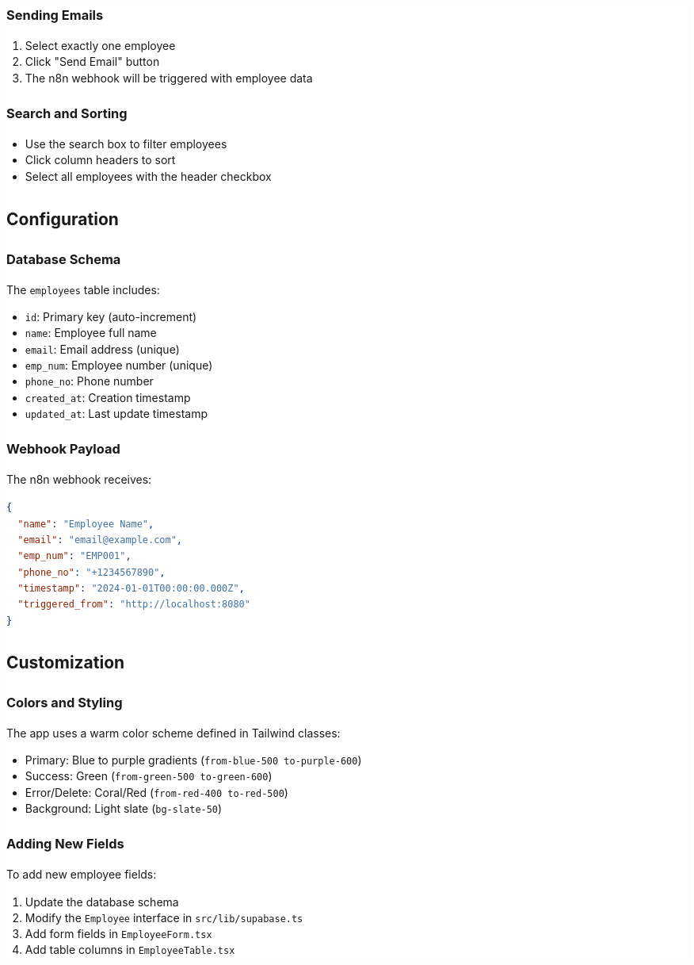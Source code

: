 ### Sending Emails
1. Select exactly one employee
2. Click "Send Email" button
3. The n8n webhook will be triggered with employee data

### Search and Sorting
- Use the search box to filter employees
- Click column headers to sort
- Select all employees with the header checkbox

## Configuration

### Database Schema
The `employees` table includes:
- `id`: Primary key (auto-increment)
- `name`: Employee full name
- `email`: Email address (unique)
- `emp_num`: Employee number (unique)
- `phone_no`: Phone number
- `created_at`: Creation timestamp
- `updated_at`: Last update timestamp

### Webhook Payload
The n8n webhook receives:
```json
{
  "name": "Employee Name",
  "email": "email@example.com",
  "emp_num": "EMP001",
  "phone_no": "+1234567890",
  "timestamp": "2024-01-01T00:00:00.000Z",
  "triggered_from": "http://localhost:8080"
}
```

## Customization

### Colors and Styling
The app uses a warm color scheme defined in Tailwind classes:
- Primary: Blue to purple gradients (`from-blue-500 to-purple-600`)
- Success: Green (`from-green-500 to-green-600`)
- Error/Delete: Coral/Red (`from-red-400 to-red-500`)
- Background: Light slate (`bg-slate-50`)

### Adding New Fields
To add new employee fields:
1. Update the database schema
2. Modify the `Employee` interface in `src/lib/supabase.ts`
3. Add form fields in `EmployeeForm.tsx`
4. Add table columns in `EmployeeTable.tsx`
